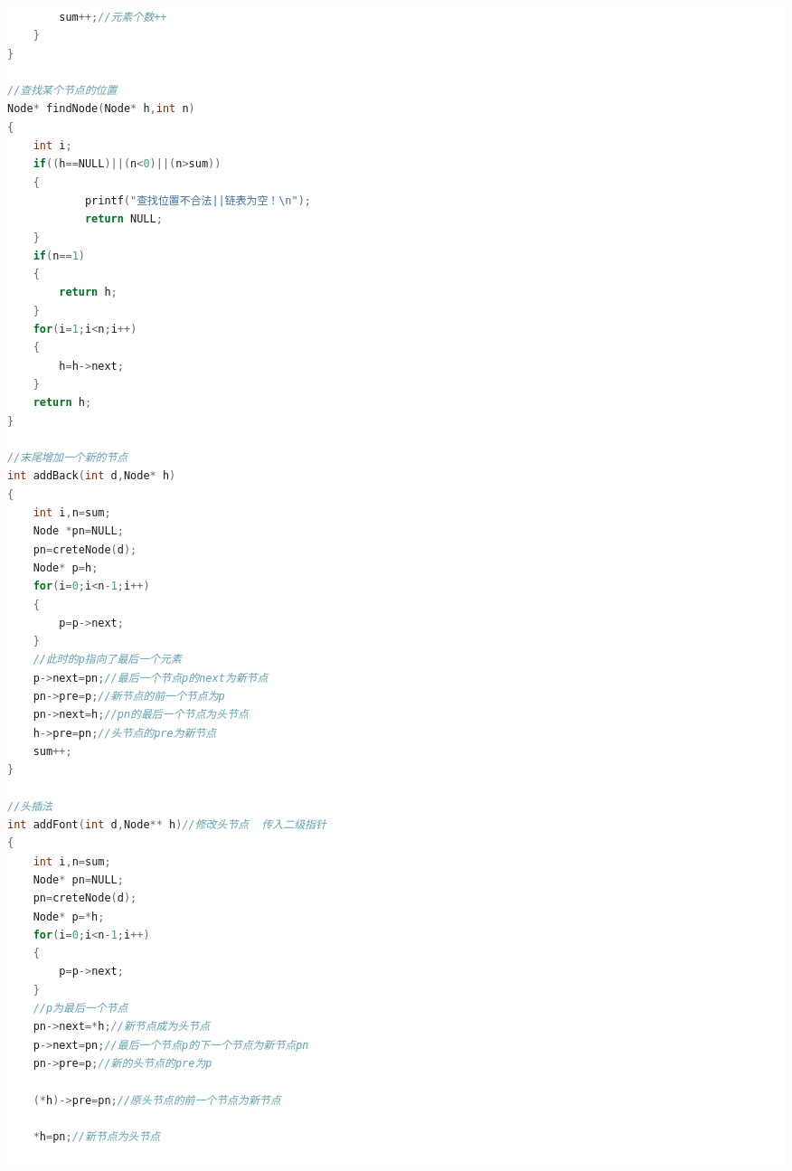 ```c++
        sum++;//元素个数++
    }
}
 
//查找某个节点的位置
Node* findNode(Node* h,int n)
{
    int i;
    if((h==NULL)||(n<0)||(n>sum))
    {
            printf("查找位置不合法||链表为空！\n");
            return NULL;
    }
    if(n==1)
    {
        return h;
    }
    for(i=1;i<n;i++)
    {
        h=h->next;
    }
    return h;
} 
 
//末尾增加一个新的节点
int addBack(int d,Node* h)
{
    int i,n=sum;
    Node *pn=NULL;
    pn=creteNode(d);
    Node* p=h;
    for(i=0;i<n-1;i++)
    {
        p=p->next;
    }
    //此时的p指向了最后一个元素
    p->next=pn;//最后一个节点p的next为新节点
    pn->pre=p;//新节点的前一个节点为p
    pn->next=h;//pn的最后一个节点为头节点
    h->pre=pn;//头节点的pre为新节点
    sum++;
}
 
//头插法
int addFont(int d,Node** h)//修改头节点  传入二级指针
{
    int i,n=sum;
    Node* pn=NULL;
    pn=creteNode(d);
    Node* p=*h;
    for(i=0;i<n-1;i++)
    {
        p=p->next;
    }
    //p为最后一个节点
    pn->next=*h;//新节点成为头节点
    p->next=pn;//最后一个节点p的下一个节点为新节点pn
    pn->pre=p;//新的头节点的pre为p
 
    (*h)->pre=pn;//原头节点的前一个节点为新节点
 
    *h=pn;//新节点为头节点
 
```